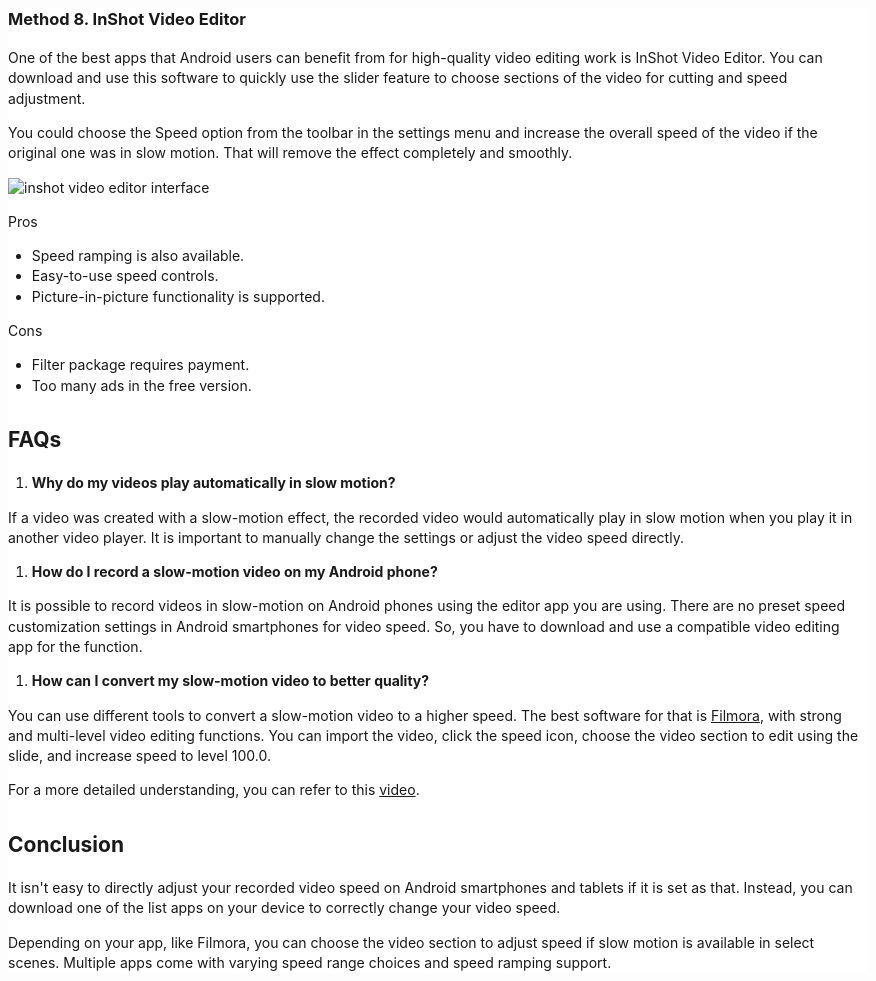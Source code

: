 ### Method 8\. InShot Video Editor

One of the best apps that Android users can benefit from for high-quality video editing work is InShot Video Editor. You can download and use this software to quickly use the slider feature to choose sections of the video for cutting and speed adjustment.

You could choose the Speed option from the toolbar in the settings menu and increase the overall speed of the video if the original one was in slow motion. That will remove the effect completely and smoothly.

![inshot video editor interface](https://images.wondershare.com/filmora/article-images/2023/01/top-8-android-apps-to-change-slow-motion-videos-to-regular-speed-videos-in-2022-10.jpg)

 Pros

* Speed ramping is also available.
* Easy-to-use speed controls.
* Picture-in-picture functionality is supported.

 Cons

* Filter package requires payment.
* Too many ads in the free version.

## FAQs

1. **Why do my videos play automatically in slow motion?**

If a video was created with a slow-motion effect, the recorded video would automatically play in slow motion when you play it in another video player. It is important to manually change the settings or adjust the video speed directly.

1. **How do I record a slow-motion video on my Android phone?**

It is possible to record videos in slow-motion on Android phones using the editor app you are using. There are no preset speed customization settings in Android smartphones for video speed. So, you have to download and use a compatible video editing app for the function.

1. **How can I convert my slow-motion video to better quality?**

You can use different tools to convert a slow-motion video to a higher speed. The best software for that is [Filmora](https://tools.techidaily.com/wondershare/filmora/download/), with strong and multi-level video editing functions. You can import the video, click the speed icon, choose the video section to edit using the slide, and increase speed to level 100.0.

For a more detailed understanding, you can refer to this [video](https://www.youtube.com/watch?v=oBF1xTx7hBk).

## Conclusion

It isn't easy to directly adjust your recorded video speed on Android smartphones and tablets if it is set as that. Instead, you can download one of the list apps on your device to correctly change your video speed.

Depending on your app, like Filmora, you can choose the video section to adjust speed if slow motion is available in select scenes. Multiple apps come with varying speed range choices and speed ramping support.
